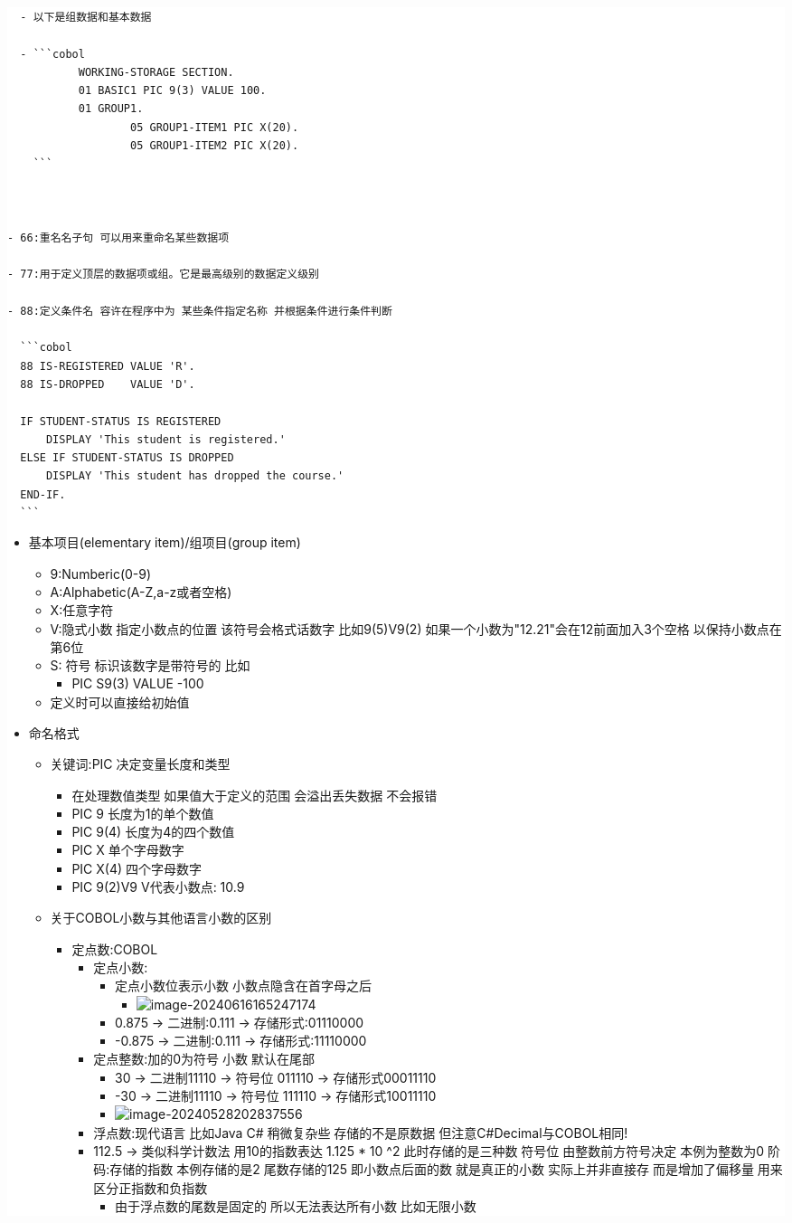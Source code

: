       - 以下是组数据和基本数据

      - ```cobol
               WORKING-STORAGE SECTION.
               01 BASIC1 PIC 9(3) VALUE 100.
               01 GROUP1.
                       05 GROUP1-ITEM1 PIC X(20).
                       05 GROUP1-ITEM2 PIC X(20).
        ```

        

    - 66:重名名子句 可以用来重命名某些数据项

    - 77:用于定义顶层的数据项或组。它是最高级别的数据定义级别

    - 88:定义条件名 容许在程序中为 某些条件指定名称 并根据条件进行条件判断

      ```cobol
      88 IS-REGISTERED VALUE 'R'.
      88 IS-DROPPED    VALUE 'D'.
            
      IF STUDENT-STATUS IS REGISTERED
          DISPLAY 'This student is registered.'
      ELSE IF STUDENT-STATUS IS DROPPED
          DISPLAY 'This student has dropped the course.'
      END-IF.
      ```

      

- 基本项目(elementary item)/组项目(group item)

  - 9:Numberic(0-9)
  - A:Alphabetic(A-Z,a-z或者空格)
  - X:任意字符
  - V:隐式小数 指定小数点的位置  该符号会格式话数字 比如9(5)V9(2) 如果一个小数为"12.21"会在12前面加入3个空格 以保持小数点在第6位
  - S: 符号 标识该数字是带符号的 比如
    - PIC S9(3) VALUE -100
  - 定义时可以直接给初始值

- 命名格式

  - 关键词:PIC 决定变量长度和类型

    - 在处理数值类型 如果值大于定义的范围 会溢出丢失数据 不会报错
    - PIC 9 长度为1的单个数值
    - PIC 9(4) 长度为4的四个数值
    - PIC X 单个字母数字
    - PIC X(4) 四个字母数字
    - PIC 9(2)V9 V代表小数点: 10.9

  - 关于COBOL小数与其他语言小数的区别

    - 定点数:COBOL
      - 定点小数:
        - 定点小数位表示小数 小数点隐含在首字母之后
          - ![image-20240616165247174](https://raw.githubusercontent.com/1v10/Photo/main/photo/202406161652237.png)
        - 0.875 → 二进制:0.111 → 存储形式:01110000
        - -0.875 → 二进制:0.111 → 存储形式:11110000
      - 定点整数:加的0为符号 小数 默认在尾部
        - 30 → 二进制11110  → 符号位 011110 → 存储形式00011110
        - -30 → 二进制11110  → 符号位 111110 → 存储形式10011110
        - ![image-20240528202837556](https://raw.githubusercontent.com/1v10/Photo/main/photo/202405282028682.png)
      - 浮点数:现代语言 比如Java C# 稍微复杂些 存储的不是原数据 但注意C#Decimal与COBOL相同!
      - 112.5 → 类似科学计数法 用10的指数表达  1.125 *  10 ^2  此时存储的是三种数 符号位 由整数前方符号决定 本例为整数为0  阶码:存储的指数 本例存储的是2  尾数存储的125 即小数点后面的数 就是真正的小数 实际上并非直接存 而是增加了偏移量 用来区分正指数和负指数
        - 由于浮点数的尾数是固定的 所以无法表达所有小数 比如无限小数